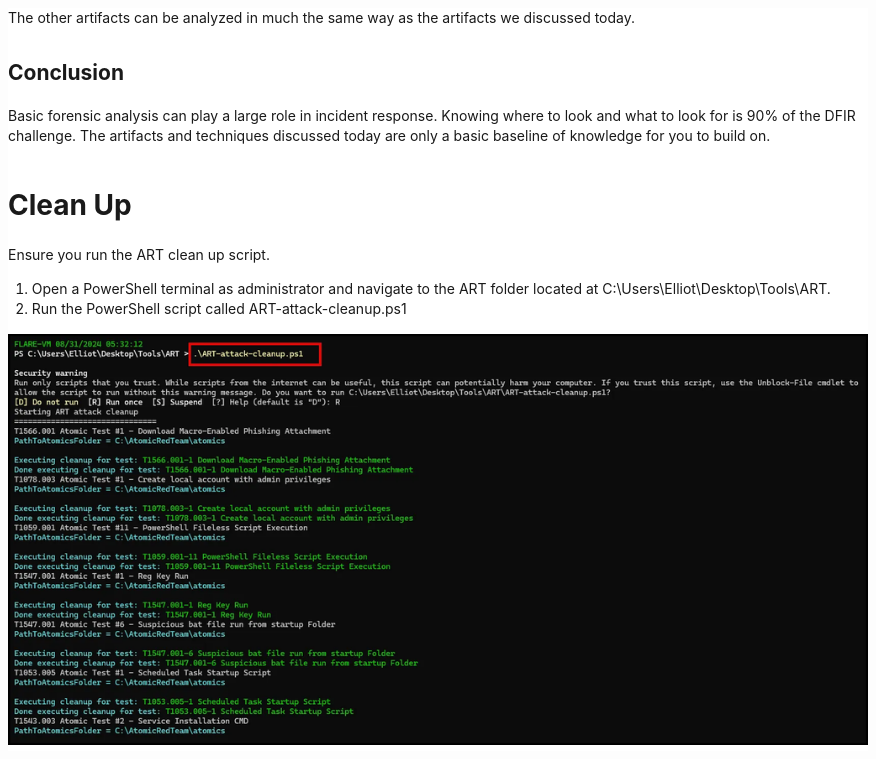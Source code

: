The other artifacts can be analyzed  in much the same way as the artifacts we discussed today.

## Conclusion

Basic forensic analysis can play a large role in incident response. Knowing where to look and what to look for is 90% of the DFIR challenge. The artifacts and techniques discussed today are only a basic baseline of knowledge for you to build on.  

# Clean Up

Ensure you run the ART clean up script.

1. Open a PowerShell terminal as administrator and navigate to the ART folder located at C:\Users\Elliot\Desktop\Tools\ART.
2. Run the PowerShell script called ART-attack-cleanup.ps1 

![image.png](Screenshots/00-WindowsEndpointForensic/image90.webp)